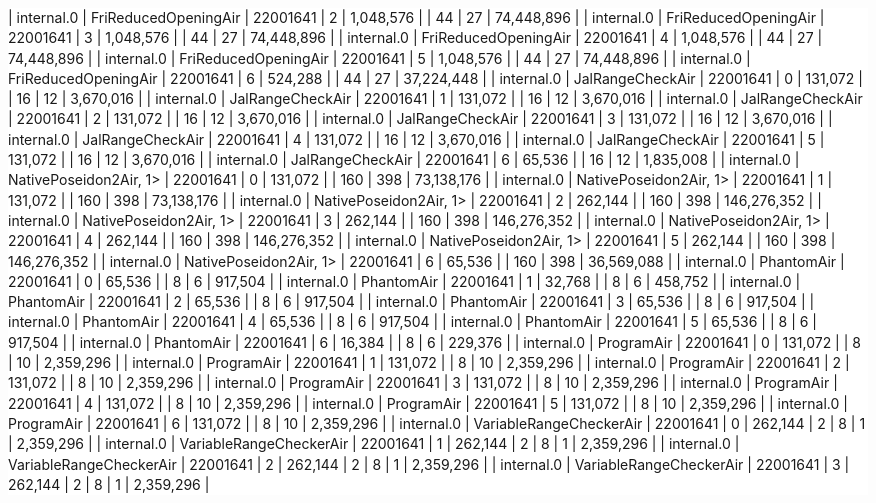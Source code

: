 | internal.0 | FriReducedOpeningAir | 22001641 | 2 | 1,048,576 |  | 44 | 27 | 74,448,896 | 
| internal.0 | FriReducedOpeningAir | 22001641 | 3 | 1,048,576 |  | 44 | 27 | 74,448,896 | 
| internal.0 | FriReducedOpeningAir | 22001641 | 4 | 1,048,576 |  | 44 | 27 | 74,448,896 | 
| internal.0 | FriReducedOpeningAir | 22001641 | 5 | 1,048,576 |  | 44 | 27 | 74,448,896 | 
| internal.0 | FriReducedOpeningAir | 22001641 | 6 | 524,288 |  | 44 | 27 | 37,224,448 | 
| internal.0 | JalRangeCheckAir | 22001641 | 0 | 131,072 |  | 16 | 12 | 3,670,016 | 
| internal.0 | JalRangeCheckAir | 22001641 | 1 | 131,072 |  | 16 | 12 | 3,670,016 | 
| internal.0 | JalRangeCheckAir | 22001641 | 2 | 131,072 |  | 16 | 12 | 3,670,016 | 
| internal.0 | JalRangeCheckAir | 22001641 | 3 | 131,072 |  | 16 | 12 | 3,670,016 | 
| internal.0 | JalRangeCheckAir | 22001641 | 4 | 131,072 |  | 16 | 12 | 3,670,016 | 
| internal.0 | JalRangeCheckAir | 22001641 | 5 | 131,072 |  | 16 | 12 | 3,670,016 | 
| internal.0 | JalRangeCheckAir | 22001641 | 6 | 65,536 |  | 16 | 12 | 1,835,008 | 
| internal.0 | NativePoseidon2Air<BabyBearParameters>, 1> | 22001641 | 0 | 131,072 |  | 160 | 398 | 73,138,176 | 
| internal.0 | NativePoseidon2Air<BabyBearParameters>, 1> | 22001641 | 1 | 131,072 |  | 160 | 398 | 73,138,176 | 
| internal.0 | NativePoseidon2Air<BabyBearParameters>, 1> | 22001641 | 2 | 262,144 |  | 160 | 398 | 146,276,352 | 
| internal.0 | NativePoseidon2Air<BabyBearParameters>, 1> | 22001641 | 3 | 262,144 |  | 160 | 398 | 146,276,352 | 
| internal.0 | NativePoseidon2Air<BabyBearParameters>, 1> | 22001641 | 4 | 262,144 |  | 160 | 398 | 146,276,352 | 
| internal.0 | NativePoseidon2Air<BabyBearParameters>, 1> | 22001641 | 5 | 262,144 |  | 160 | 398 | 146,276,352 | 
| internal.0 | NativePoseidon2Air<BabyBearParameters>, 1> | 22001641 | 6 | 65,536 |  | 160 | 398 | 36,569,088 | 
| internal.0 | PhantomAir | 22001641 | 0 | 65,536 |  | 8 | 6 | 917,504 | 
| internal.0 | PhantomAir | 22001641 | 1 | 32,768 |  | 8 | 6 | 458,752 | 
| internal.0 | PhantomAir | 22001641 | 2 | 65,536 |  | 8 | 6 | 917,504 | 
| internal.0 | PhantomAir | 22001641 | 3 | 65,536 |  | 8 | 6 | 917,504 | 
| internal.0 | PhantomAir | 22001641 | 4 | 65,536 |  | 8 | 6 | 917,504 | 
| internal.0 | PhantomAir | 22001641 | 5 | 65,536 |  | 8 | 6 | 917,504 | 
| internal.0 | PhantomAir | 22001641 | 6 | 16,384 |  | 8 | 6 | 229,376 | 
| internal.0 | ProgramAir | 22001641 | 0 | 131,072 |  | 8 | 10 | 2,359,296 | 
| internal.0 | ProgramAir | 22001641 | 1 | 131,072 |  | 8 | 10 | 2,359,296 | 
| internal.0 | ProgramAir | 22001641 | 2 | 131,072 |  | 8 | 10 | 2,359,296 | 
| internal.0 | ProgramAir | 22001641 | 3 | 131,072 |  | 8 | 10 | 2,359,296 | 
| internal.0 | ProgramAir | 22001641 | 4 | 131,072 |  | 8 | 10 | 2,359,296 | 
| internal.0 | ProgramAir | 22001641 | 5 | 131,072 |  | 8 | 10 | 2,359,296 | 
| internal.0 | ProgramAir | 22001641 | 6 | 131,072 |  | 8 | 10 | 2,359,296 | 
| internal.0 | VariableRangeCheckerAir | 22001641 | 0 | 262,144 | 2 | 8 | 1 | 2,359,296 | 
| internal.0 | VariableRangeCheckerAir | 22001641 | 1 | 262,144 | 2 | 8 | 1 | 2,359,296 | 
| internal.0 | VariableRangeCheckerAir | 22001641 | 2 | 262,144 | 2 | 8 | 1 | 2,359,296 | 
| internal.0 | VariableRangeCheckerAir | 22001641 | 3 | 262,144 | 2 | 8 | 1 | 2,359,296 | 